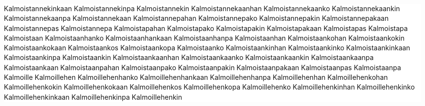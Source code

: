 Kalmoistannekinkaan
Kalmoistannekinpa
Kalmoistannekin
Kalmoistannekaanhan
Kalmoistannekaanko
Kalmoistannekaankin
Kalmoistannekaanpa
Kalmoistannekaan
Kalmoistannepahan
Kalmoistannepako
Kalmoistannepakin
Kalmoistannepakaan
Kalmoistannepas
Kalmoistannepa
Kalmoistapahan
Kalmoistapako
Kalmoistapakin
Kalmoistapakaan
Kalmoistapas
Kalmoistapa
Kalmoistaan
Kalmoistaanhanko
Kalmoistaanhankaan
Kalmoistaanhanpa
Kalmoistaanhan
Kalmoistaankohan
Kalmoistaankokin
Kalmoistaankokaan
Kalmoistaankos
Kalmoistaankopa
Kalmoistaanko
Kalmoistaankinhan
Kalmoistaankinko
Kalmoistaankinkaan
Kalmoistaankinpa
Kalmoistaankin
Kalmoistaankaanhan
Kalmoistaankaanko
Kalmoistaankaankin
Kalmoistaankaanpa
Kalmoistaankaan
Kalmoistaanpahan
Kalmoistaanpako
Kalmoistaanpakin
Kalmoistaanpakaan
Kalmoistaanpas
Kalmoistaanpa
Kalmoille
Kalmoillehen
Kalmoillehenhanko
Kalmoillehenhankaan
Kalmoillehenhanpa
Kalmoillehenhan
Kalmoillehenkohan
Kalmoillehenkokin
Kalmoillehenkokaan
Kalmoillehenkos
Kalmoillehenkopa
Kalmoillehenko
Kalmoillehenkinhan
Kalmoillehenkinko
Kalmoillehenkinkaan
Kalmoillehenkinpa
Kalmoillehenkin